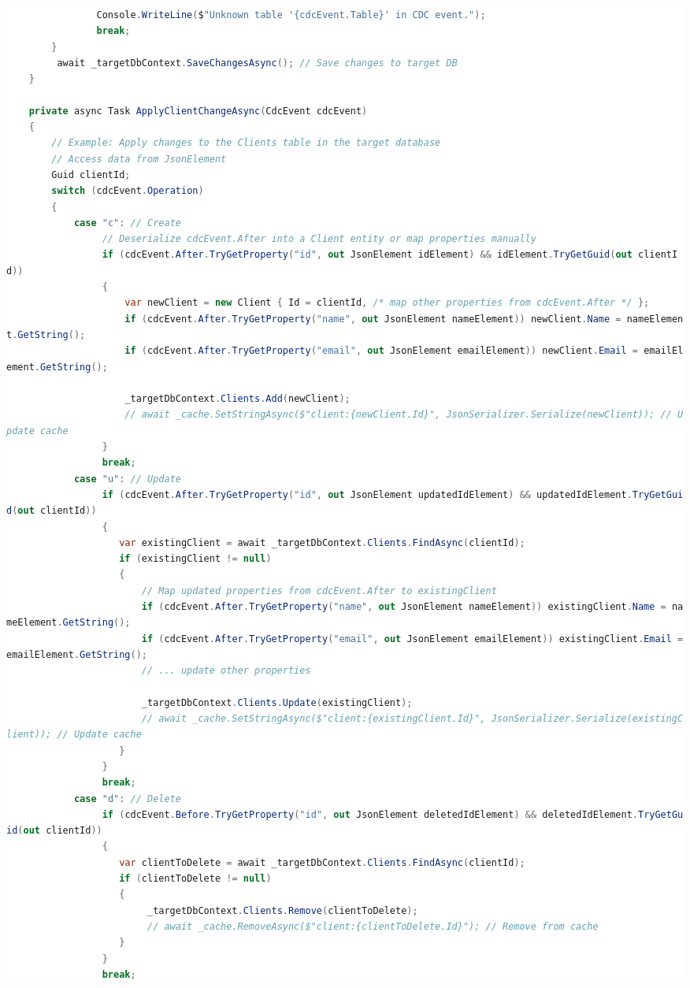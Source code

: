 ```csharp
                Console.WriteLine($"Unknown table '{cdcEvent.Table}' in CDC event.");
                break;
        }
         await _targetDbContext.SaveChangesAsync(); // Save changes to target DB
    }

    private async Task ApplyClientChangeAsync(CdcEvent cdcEvent)
    {
        // Example: Apply changes to the Clients table in the target database
        // Access data from JsonElement
        Guid clientId;
        switch (cdcEvent.Operation)
        {
            case "c": // Create
                 // Deserialize cdcEvent.After into a Client entity or map properties manually
                 if (cdcEvent.After.TryGetProperty("id", out JsonElement idElement) && idElement.TryGetGuid(out clientId))
                 {
                     var newClient = new Client { Id = clientId, /* map other properties from cdcEvent.After */ };
                     if (cdcEvent.After.TryGetProperty("name", out JsonElement nameElement)) newClient.Name = nameElement.GetString();
                     if (cdcEvent.After.TryGetProperty("email", out JsonElement emailElement)) newClient.Email = emailElement.GetString();

                     _targetDbContext.Clients.Add(newClient);
                     // await _cache.SetStringAsync($"client:{newClient.Id}", JsonSerializer.Serialize(newClient)); // Update cache
                 }
                 break;
            case "u": // Update
                 if (cdcEvent.After.TryGetProperty("id", out JsonElement updatedIdElement) && updatedIdElement.TryGetGuid(out clientId))
                 {
                    var existingClient = await _targetDbContext.Clients.FindAsync(clientId);
                    if (existingClient != null)
                    {
                        // Map updated properties from cdcEvent.After to existingClient
                        if (cdcEvent.After.TryGetProperty("name", out JsonElement nameElement)) existingClient.Name = nameElement.GetString();
                        if (cdcEvent.After.TryGetProperty("email", out JsonElement emailElement)) existingClient.Email = emailElement.GetString();
                        // ... update other properties

                        _targetDbContext.Clients.Update(existingClient);
                        // await _cache.SetStringAsync($"client:{existingClient.Id}", JsonSerializer.Serialize(existingClient)); // Update cache
                    }
                 }
                 break;
            case "d": // Delete
                 if (cdcEvent.Before.TryGetProperty("id", out JsonElement deletedIdElement) && deletedIdElement.TryGetGuid(out clientId))
                 {
                    var clientToDelete = await _targetDbContext.Clients.FindAsync(clientId);
                    if (clientToDelete != null)
                    {
                         _targetDbContext.Clients.Remove(clientToDelete);
                         // await _cache.RemoveAsync($"client:{clientToDelete.Id}"); // Remove from cache
                    }
                 }
                 break;
```